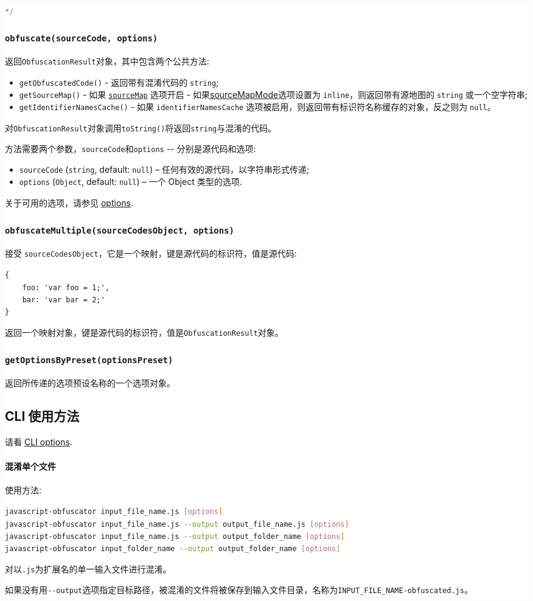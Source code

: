 ```javascript
*/
```

### `obfuscate(sourceCode, options)`

返回`ObfuscationResult`对象，其中包含两个公共方法:

- `getObfuscatedCode()` - 返回带有混淆代码的 `string`;
- `getSourceMap()` - 如果 [`sourceMap`](#sourcemap) 选项开启 - 如果[sourceMapMode](#sourcemapmode)选项设置为 `inline`，则返回带有源地图的 `string` 或一个空字符串;
- `getIdentifierNamesCache()` - 如果 `identifierNamesCache` 选项被启用，则返回带有标识符名称缓存的对象，反之则为 `null`。

对`ObfuscationResult`对象调用`toString()`将返回`string`与混淆的代码。

方法需要两个参数，`sourceCode`和`options` -- 分别是源代码和选项:

- `sourceCode` (`string`, default: `null`) – 任何有效的源代码，以字符串形式传递;
- `options` (`Object`, default: `null`) – 一个 Object 类型的选项.

关于可用的选项，请参见 [options](#options).

### `obfuscateMultiple(sourceCodesObject, options)`

接受 `sourceCodesObject`，它是一个映射，键是源代码的标识符，值是源代码:

```
{
    foo: 'var foo = 1;',
    bar: 'var bar = 2;'
}
```

返回一个映射对象，键是源代码的标识符，值是`ObfuscationResult`对象。

### `getOptionsByPreset(optionsPreset)`

返回所传递的选项预设名称的一个选项对象。

## CLI 使用方法

请看 [CLI options](#cli-options).

#### 混淆单个文件

使用方法:

```sh
javascript-obfuscator input_file_name.js [options]
javascript-obfuscator input_file_name.js --output output_file_name.js [options]
javascript-obfuscator input_file_name.js --output output_folder_name [options]
javascript-obfuscator input_folder_name --output output_folder_name [options]
```

对以`.js`为扩展名的单一输入文件进行混淆。

如果没有用`--output`选项指定目标路径，被混淆的文件将被保存到输入文件目录，名称为`INPUT_FILE_NAME-obfuscated.js`。
